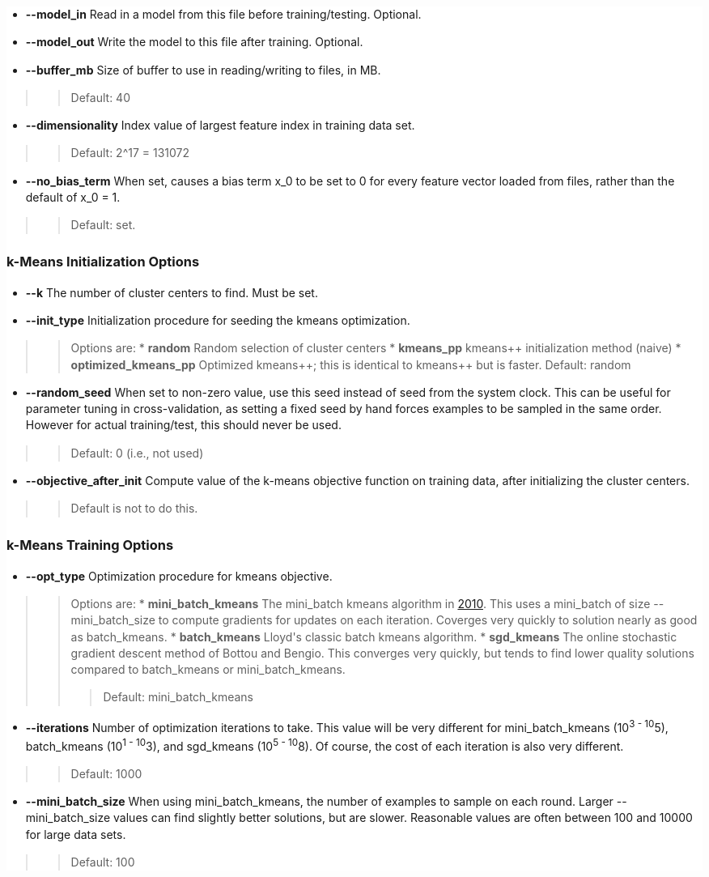   * **--model\_in**            Read in a model from this file before training/testing.  Optional.

  * **--model\_out**           Write the model to this file after training.  Optional.

  * **--buffer\_mb** Size of buffer to use in reading/writing to files, in MB.
> > Default: 40

  * **--dimensionality**      Index value of largest feature index in training data set.
> > Default: 2^17 = 131072

  * **--no\_bias\_term**        When set, causes a bias term x\_0 to be set to 0 for every feature vector loaded from files, rather than the default  of x\_0 = 1.
> > Default: set.

### k-Means Initialization Options ###

  * **--k**                   The number of cluster centers to find.  Must be set.

  * **--init\_type**           Initialization procedure for seeding the kmeans optimization.
> > Options are:
    * **random**          Random selection of cluster centers
    * **kmeans\_pp**       kmeans++ initialization method (naive)
    * **optimized\_kmeans\_pp**   Optimized kmeans++; this is identical to kmeans++ but is faster.
> > Default: random

  * **--random\_seed**         When set to non-zero value, use this seed instead of seed from the system clock. This can be useful for parameter tuning in cross-validation, as setting a fixed seed by hand forces examples to be sampled in the same order.  However for actual training/test, this should never be used.
> > Default: 0 (i.e., not used)

  * **--objective\_after\_init**  Compute value of the k-means objective function on training data, after initializing the cluster centers.
> > Default is not to do this.

### k-Means Training Options ###

  * **--opt\_type**            Optimization procedure for kmeans objective.
> > Options are:
    * **mini\_batch\_kmeans**  The mini\_batch kmeans algorithm in [2010](Sculley.md).  This uses a mini\_batch of size --mini\_batch\_size to compute gradients for updates on each iteration.   Coverges very quickly to solution nearly as good as batch\_kmeans.
    * **batch\_kmeans**   Lloyd's classic batch kmeans algorithm.
    * **sgd\_kmeans**  The online stochastic gradient descent method of Bottou and Bengio.  This converges very quickly, but tends to find lower quality solutions compared to batch\_kmeans or mini\_batch\_kmeans.
> > > Default: mini\_batch\_kmeans

  * **--iterations**          Number of optimization iterations to take.  This value will be very different for mini\_batch\_kmeans (10<sup>3 - 10</sup>5), batch\_kmeans (10<sup>1 - 10</sup>3), and sgd\_kmeans (10<sup>5 - 10</sup>8).  Of course, the cost of each iteration is also very different.

> > Default: 1000

  * **--mini\_batch\_size**     When using mini\_batch\_kmeans, the number of examples to sample on each round.  Larger --mini\_batch\_size values can find slightly better solutions, but are slower.  Reasonable values are often between 100 and 10000 for large data sets.
> > Default: 100
